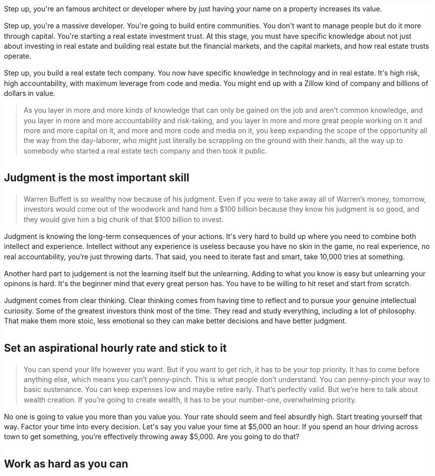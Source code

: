 Step up, you're an famous architect or developer where by just having your name on a property increases its value.

Step up, you're a massive developer. You're going to build entire communities. You don't want to manage people but do it more through capital. You're starting a real estate investment trust. At this stage, you must have specific knowledge about not just about investing in real estate and building real estate but the financial markets, and the capital markets, and how real estate trusts operate.

Step up, you build a real estate tech company. You now have specific knowledge in technology and in real estate. It's high risk, high accountability, with maximum leverage from code and media. You might end up with a Zillow kind of company and billions of dollars in value.

> As you layer in more and more kinds of knowledge that can only be gained on the job and aren’t common knowledge, and you layer in more and more accountability and risk-taking, and you layer in more and more great people working on it and more and more capital on it, and more and more code and media on it, you keep expanding the scope of the opportunity all the way from the day-laborer, who might just literally be scrappling on the ground with their hands, all the way up to somebody who started a real estate tech company and then took it public.

## Judgment is the most important skill

> Warren Buffett is so wealthy now because of his judgment. Even if you were to take away all of Warren’s money, tomorrow, investors would come out of the woodwork and hand him a $100 billion because they know his judgment is so good, and they would give him a big chunk of that $100 billion to invest.

Judgment is knowing the long-term consequences of your actions. It's very hard to build up where you need to combine both intellect and experience. Intellect without any experience is useless because you have no skin in the game, no real experience, no real accountability, you’re just throwing darts. That said, you need to iterate fast and smart, take 10,000 tries at something.

Another hard part to judgement is not the learning itself but the unlearning. Adding to what you know is easy but unlearning your opinons is hard. It's the beginner mind that every great person has. You have to be willing to hit reset and start from scratch.

Judgment comes from clear thinking. Clear thinking comes from having time to reflect and to pursue your genuine intellectual curiosity. Some of the greatest investors think most of the time. They read and study everything, including a lot of philosophy. That make them more stoic, less emotional so they can make better decisions and have better judgment.

## Set an aspirational hourly rate and stick to it

> You can spend your life however you want. But if you want to get rich, it has to be your top priority. It has to come before anything else, which means you can’t penny-pinch. This is what people don’t understand. You can penny-pinch your way to basic sustenance. You can keep expenses low and maybe retire early. That’s perfectly valid. But we’re here to talk about wealth creation. If you’re going to create wealth, it has to be your number-one, overwhelming priority.

No one is going to value you more than you value you. Your rate should seem and feel absurdly high. Start treating yourself that way. Factor your time into every decision. Let's say you value your time at $5,000 an hour. If you spend an hour driving across town to get something, you’re effectively throwing away $5,000. Are you going to do that?

## Work as hard as you can
